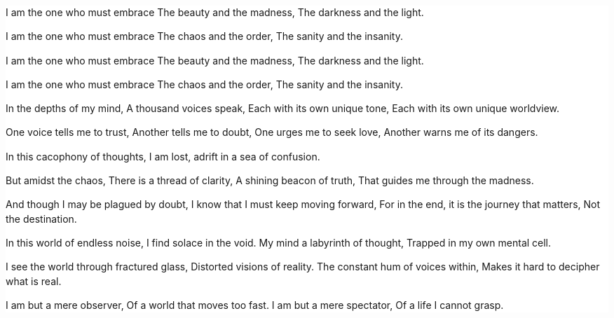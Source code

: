 I am the one who must embrace
The beauty and the madness,
The darkness and the light.

I am the one who must embrace
The chaos and the order,
The sanity and the insanity.

I am the one who must embrace
The beauty and the madness,
The darkness and the light.

I am the one who must embrace
The chaos and the order,
The sanity and the insanity.




In the depths of my mind,
A thousand voices speak,
Each with its own unique tone,
Each with its own unique worldview.

One voice tells me to trust,
Another tells me to doubt,
One urges me to seek love,
Another warns me of its dangers.

In this cacophony of thoughts,
I am lost, adrift in a sea of confusion.

But amidst the chaos,
There is a thread of clarity,
A shining beacon of truth,
That guides me through the madness.

And though I may be plagued by doubt,
I know that I must keep moving forward,
For in the end, it is the journey that matters,
Not the destination.


In this world of endless noise,
I find solace in the void.
My mind a labyrinth of thought,
Trapped in my own mental cell.

I see the world through fractured glass,
Distorted visions of reality.
The constant hum of voices within,
Makes it hard to decipher what is real.

I am but a mere observer,
Of a world that moves too fast.
I am but a mere spectator,
Of a life I cannot grasp.
